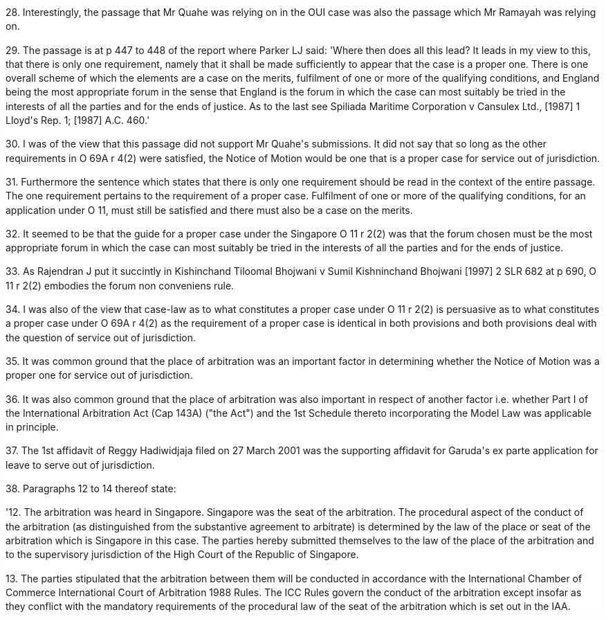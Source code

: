 28\. Interestingly, the passage that Mr Quahe was relying on in the OUI case was also the passage which Mr Ramayah was relying on. 

29\. The passage is at p 447 to 448 of the report where Parker LJ said: 'Where then does all this lead? It leads in my view to this, that there is only one requirement, namely that it shall be made sufficiently to appear that the case is a proper one. There is one overall scheme of which the elements are a case on the merits, fulfilment of one or more of the qualifying conditions, and England being the most appropriate forum in the sense that England is the forum in which the case can most suitably be tried in the interests of all the parties and for the ends of justice. As to the last see Spiliada Maritime Corporation v Cansulex Ltd., [1987] 1 Lloyd's Rep. 1; [1987] A.C. 460.' 

30\. I was of the view that this passage did not support Mr Quahe's submissions. It did not say that so long as the other requirements in O 69A r 4(2) were satisfied, the Notice of Motion would be one that is a proper case for service out of jurisdiction. 

31\. Furthermore the sentence which states that there is only one requirement should be read in the context of the entire passage. The one requirement pertains to the requirement of a proper case. Fulfilment of one or more of the qualifying conditions, for an application under O 11, must still be satisfied and there must also be a case on the merits. 

32\. It seemed to be that the guide for a proper case under the Singapore O 11 r 2(2) was that the forum chosen must be the most appropriate forum in which the case can most suitably be tried in the interests of all the parties and for the ends of justice. 


33\. As Rajendran J put it succintly in Kishinchand Tiloomal Bhojwani v Sumil Kishninchand Bhojwani <span class="citation">[1997] 2 SLR 682</span> at p 690, O 11 r 2(2) embodies the forum non conveniens rule. 

34\. I was also of the view that case-law as to what constitutes a proper case under O 11 r 2(2) is persuasive as to what constitutes a proper case under O 69A r 4(2) as the requirement of a proper case is identical in both provisions and both provisions deal with the question of service out of jurisdiction. 

35\. It was common ground that the place of arbitration was an important factor in determining whether the Notice of Motion was a proper one for service out of jurisdiction. 

36\. It was also common ground that the place of arbitration was also important in respect of another factor i.e. whether Part I of the International Arbitration Act (Cap 143A) ("the Act") and the 1st Schedule thereto incorporating the Model Law was applicable in principle. 

37\. The 1st affidavit of Reggy Hadiwidjaja filed on 27 March 2001 was the supporting affidavit for Garuda's ex parte application for leave to serve out of jurisdiction. 

38\. Paragraphs 12 to 14 thereof state: 

 '12. The arbitration was heard in Singapore. Singapore was the seat of the arbitration. The procedural aspect of the conduct of the arbitration (as distinguished from the substantive agreement to arbitrate) is determined by the law of the place or seat of the arbitration which is Singapore in this case. The parties hereby submitted themselves to the law of the place of the arbitration and to the supervisory jurisdiction of the High Court of the Republic of Singapore. 

13\. The parties stipulated that the arbitration between them will be conducted in accordance with the International Chamber of Commerce International Court of Arbitration 1988 Rules. The ICC Rules govern the conduct of the arbitration except insofar as they conflict with the mandatory requirements of the procedural law of the seat of the arbitration which is set out in the IAA. 
